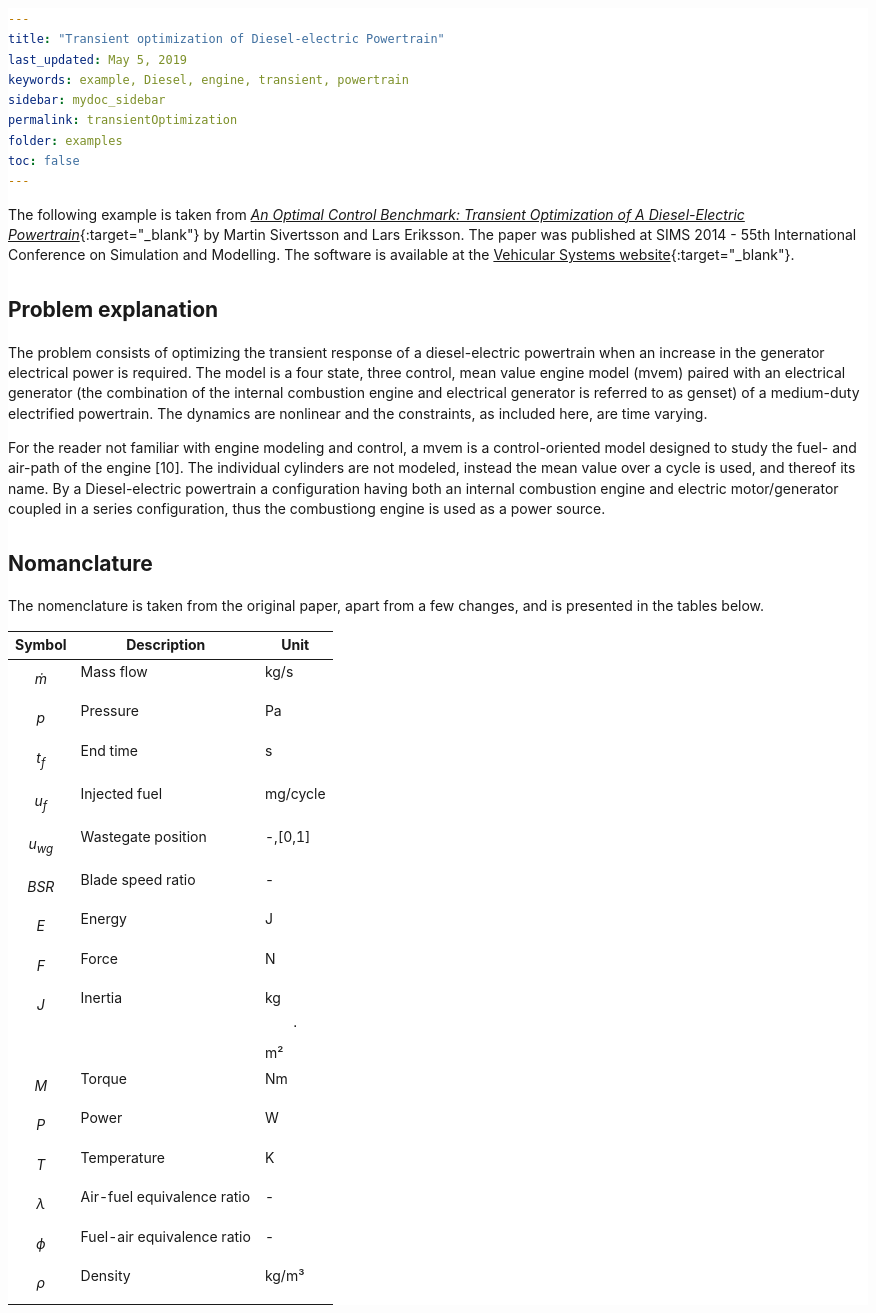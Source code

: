 ```yaml
---
title: "Transient optimization of Diesel-electric Powertrain"
last_updated: May 5, 2019
keywords: example, Diesel, engine, transient, powertrain
sidebar: mydoc_sidebar
permalink: transientOptimization
folder: examples
toc: false
---
```

The following example is taken from [*An Optimal Control Benchmark: Transient Optimization of A Diesel-Electric Powertrain*](http://www.fs.isy.liu.se/Publications/Articles/SIMS_14_MS_LE_2.pdf){:target="_blank"} by Martin Sivertsson and Lars Eriksson. The paper was published at SIMS 2014 - 55th International Conference on Simulation and Modelling. The software is available at the [Vehicular Systems website](http://www.fs.isy.liu.se/Software/LiU-D-El_and_Benchmark/){:target="_blank"}.

## Problem explanation
The problem consists of optimizing the transient response of a diesel-electric powertrain when an increase in the generator electrical power is required. The model is a four state, three control, mean value engine model (mvem) paired with an electrical generator (the combination of the internal combustion engine and electrical generator is referred to as genset) of a medium-duty electrified powertrain. The dynamics are nonlinear and the constraints, as included here, are time varying.

For the reader not familiar with engine modeling and control, a mvem is a
control-oriented model designed to study the fuel- and air-path of the engine
[10]. The individual cylinders are not modeled, instead the mean value over a
cycle is used, and thereof its name. By a Diesel-electric powertrain a configuration having both an internal combustion engine and electric motor/generator coupled in a series configuration, thus the combustiong engine is used as a power source.

## Nomanclature
The nomenclature is taken from the original paper,
apart from a few changes, and is presented in the tables below.

| Symbol | Description | Unit |
|-------|--------|---------|
| $$\dot{m}$$ | Mass flow | kg/s |
| $$p$$ | Pressure | Pa |
| $$t_f$$ | End time | s |
| $$u_f$$ | Injected fuel  | mg/cycle  |
| $$u_{wg}$$ | Wastegate position | -,[0,1] |
| $$BSR$$ | Blade speed ratio  | -  |
| $$E$$ | Energy | J |
| $$F$$ | Force  | N |
| $$J$$ | Inertia | kg$$\cdot$$m² |
| $$M$$ | Torque | Nm |
| $$P$$ | Power  | W |
| $$T$$ | Temperature | K |
| $$\lambda$$ | Air-fuel equivalence ratio | - |
| $$\phi$$ | Fuel-air equivalence ratio | - |
| $$\rho$$ | Density | kg/m³ |